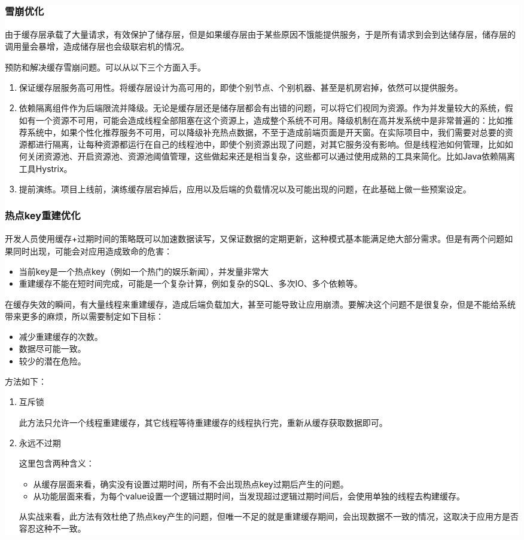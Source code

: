 ### 雪崩优化

由于缓存层承载了大量请求，有效保护了储存层，但是如果缓存层由于某些原因不饿能提供服务，于是所有请求到会到达储存层，储存层的调用量会暴增，造成储存层也会级联宕机的情况。

预防和解决缓存雪崩问题。可以从以下三个方面入手。

1. 保证缓存层服务高可用性。将缓存层设计为高可用的，即使个别节点、个别机器、甚至是机房宕掉，依然可以提供服务。
2. 依赖隔离组件作为后端限流并降级。无论是缓存层还是储存层都会有出错的问题，可以将它们视同为资源。作为并发量较大的系统，假如有一个资源不可用，可能会造成线程全部阻塞在这个资源上，造成整个系统不可用。降级机制在高并发系统中是非常普遍的：比如推荐系统中，如果个性化推荐服务不可用，可以降级补充热点数据，不至于造成前端页面是开天窗。在实际项目中，我们需要对总要的资源都进行隔离，让每种资源都运行在自己的线程池中，即使个别资源出现了问题，对其它服务没有影响。但是线程池如何管理，比如如何关闭资源池、开启资源池、资源池阈值管理，这些做起来还是相当复杂，这些都可以通过使用成熟的工具来简化。比如Java依赖隔离工具Hystrix。

3. 提前演练。项目上线前，演练缓存层宕掉后，应用以及后端的负载情况以及可能出现的问题，在此基础上做一些预案设定。

### 热点key重建优化

开发人员使用缓存+过期时间的策略既可以加速数据读写，又保证数据的定期更新，这种模式基本能满足绝大部分需求。但是有两个问题如果同时出现，可能会对应用造成致命的危害：

- 当前key是一个热点key（例如一个热门的娱乐新闻），并发量非常大
- 重建缓存不能在短时间完成，可能是一个复杂计算，例如复杂的SQL、多次IO、多个依赖等。

在缓存失效的瞬间，有大量线程来重建缓存，造成后端负载加大，甚至可能导致让应用崩溃。要解决这个问题不是很复杂，但是不能给系统带来更多的麻烦，所以需要制定如下目标：

- 减少重建缓存的次数。
- 数据尽可能一致。
- 较少的潜在危险。

方法如下：

1. 互斥锁

    此方法只允许一个线程重建缓存，其它线程等待重建缓存的线程执行完，重新从缓存获取数据即可。

2. 永远不过期

    这里包含两种含义：

    - 从缓存层面来看，确实没有设置过期时间，所有不会出现热点key过期后产生的问题。
    - 从功能层面来看，为每个value设置一个逻辑过期时间，当发现超过逻辑过期时间后，会使用单独的线程去构建缓存。

    从实战来看，此方法有效杜绝了热点key产生的问题，但唯一不足的就是重建缓存期间，会出现数据不一致的情况，这取决于应用方是否容忍这种不一致。